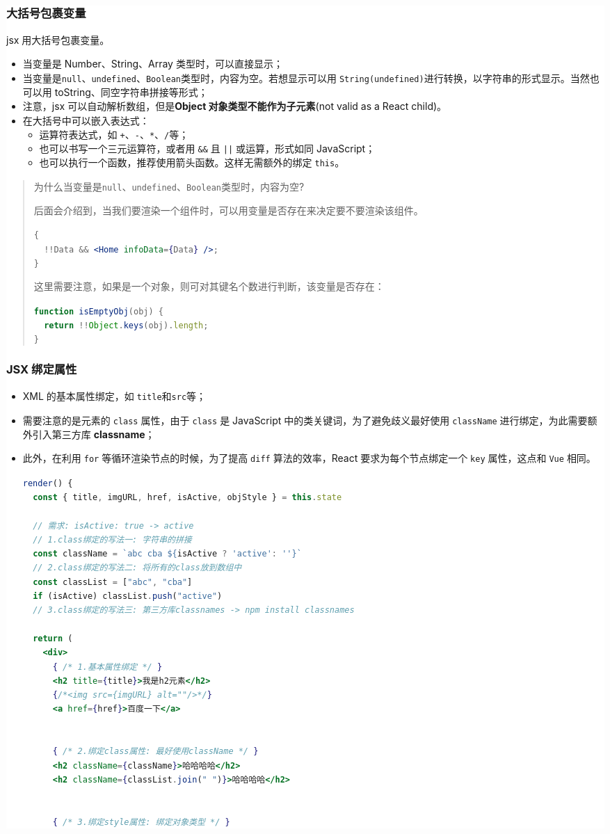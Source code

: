### 大括号包裹变量

jsx 用大括号包裹变量。

- 当变量是 Number、String、Array 类型时，可以直接显示；
- 当变量是`null`、`undefined`、`Boolean`类型时，内容为空。若想显示可以用 `String(undefined)`进行转换，以字符串的形式显示。当然也可以用 toString、同空字符串拼接等形式；
- 注意，jsx 可以自动解析数组，但是**Object 对象类型不能作为子元素**(not valid as a React child)。
- 在大括号中可以嵌入表达式：
  - 运算符表达式，如 `+`、`-`、`*`、`/`等；
  - 也可以书写一个三元运算符，或者用 `&&` 且 `||` 或运算，形式如同 JavaScript；
  - 也可以执行一个函数，推荐使用箭头函数。这样无需额外的绑定 `this`。

> 为什么当变量是`null`、`undefined`、`Boolean`类型时，内容为空?
>
> 后面会介绍到，当我们要渲染一个组件时，可以用变量是否存在来决定要不要渲染该组件。
>
> ```jsx
> {
>   !!Data && <Home infoData={Data} />;
> }
> ```
>
> 这里需要注意，如果是一个对象，则可对其键名个数进行判断，该变量是否存在：
>
> ```js
> function isEmptyObj(obj) {
>   return !!Object.keys(obj).length;
> }
> ```

### JSX 绑定属性

- XML 的基本属性绑定，如 `title`和`src`等；

- 需要注意的是元素的 `class` 属性，由于 `class` 是 JavaScript 中的类关键词，为了避免歧义最好使用 `className` 进行绑定，为此需要额外引入第三方库 **classname**；

- 此外，在利用 `for` 等循环渲染节点的时候，为了提高 `diff` 算法的效率，React 要求为每个节点绑定一个 `key` 属性，这点和 `Vue` 相同。

  ```jsx
  render() {
    const { title, imgURL, href, isActive, objStyle } = this.state

    // 需求: isActive: true -> active
    // 1.class绑定的写法一: 字符串的拼接
    const className = `abc cba ${isActive ? 'active': ''}`
    // 2.class绑定的写法二: 将所有的class放到数组中
    const classList = ["abc", "cba"]
    if (isActive) classList.push("active")
    // 3.class绑定的写法三: 第三方库classnames -> npm install classnames

    return (
      <div>
        { /* 1.基本属性绑定 */ }
        <h2 title={title}>我是h2元素</h2>
        {/*<img src={imgURL} alt=""/>*/}
        <a href={href}>百度一下</a>


        { /* 2.绑定class属性: 最好使用className */ }
        <h2 className={className}>哈哈哈哈</h2>
        <h2 className={classList.join(" ")}>哈哈哈哈</h2>


        { /* 3.绑定style属性: 绑定对象类型 */ }
  ```